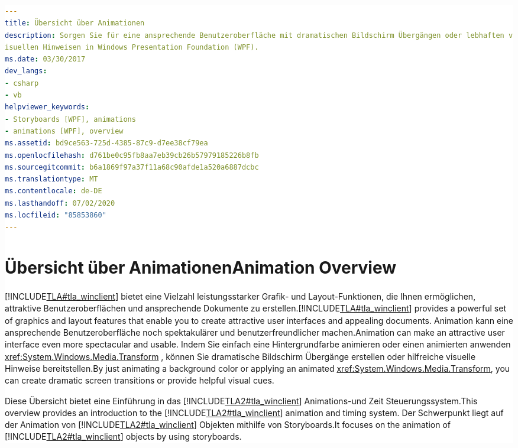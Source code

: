 ```yaml
---
title: Übersicht über Animationen
description: Sorgen Sie für eine ansprechende Benutzeroberfläche mit dramatischen Bildschirm Übergängen oder lebhaften visuellen Hinweisen in Windows Presentation Foundation (WPF).
ms.date: 03/30/2017
dev_langs:
- csharp
- vb
helpviewer_keywords:
- Storyboards [WPF], animations
- animations [WPF], overview
ms.assetid: bd9ce563-725d-4385-87c9-d7ee38cf79ea
ms.openlocfilehash: d761be0c95fb8aa7eb39cb26b57979185226b8fb
ms.sourcegitcommit: b6a1869f97a37f11a68c90afde1a520a6887dcbc
ms.translationtype: MT
ms.contentlocale: de-DE
ms.lasthandoff: 07/02/2020
ms.locfileid: "85853860"
---
```

# <a name="animation-overview"></a><span data-ttu-id="dde59-103">Übersicht über Animationen</span><span class="sxs-lookup"><span data-stu-id="dde59-103">Animation Overview</span></span>

<a name="introduction"></a>
<span data-ttu-id="dde59-104">[!INCLUDE[TLA#tla_winclient](../../../../includes/tlasharptla-winclient-md.md)] bietet eine Vielzahl leistungsstarker Grafik- und Layout-Funktionen, die Ihnen ermöglichen, attraktive Benutzeroberflächen und ansprechende Dokumente zu erstellen.</span><span class="sxs-lookup"><span data-stu-id="dde59-104">[!INCLUDE[TLA#tla_winclient](../../../../includes/tlasharptla-winclient-md.md)] provides a powerful set of graphics and layout features that enable you to create attractive user interfaces and appealing documents.</span></span> <span data-ttu-id="dde59-105">Animation kann eine ansprechende Benutzeroberfläche noch spektakulärer und benutzerfreundlicher machen.</span><span class="sxs-lookup"><span data-stu-id="dde59-105">Animation can make an attractive user interface even more spectacular and usable.</span></span> <span data-ttu-id="dde59-106">Indem Sie einfach eine Hintergrundfarbe animieren oder einen animierten anwenden <xref:System.Windows.Media.Transform> , können Sie dramatische Bildschirm Übergänge erstellen oder hilfreiche visuelle Hinweise bereitstellen.</span><span class="sxs-lookup"><span data-stu-id="dde59-106">By just animating a background color or applying an animated <xref:System.Windows.Media.Transform>, you can create dramatic screen transitions or provide helpful visual cues.</span></span>

<span data-ttu-id="dde59-107">Diese Übersicht bietet eine Einführung in das [!INCLUDE[TLA2#tla_winclient](../../../../includes/tla2sharptla-winclient-md.md)] Animations-und Zeit Steuerungssystem.</span><span class="sxs-lookup"><span data-stu-id="dde59-107">This overview provides an introduction to the [!INCLUDE[TLA2#tla_winclient](../../../../includes/tla2sharptla-winclient-md.md)] animation and timing system.</span></span> <span data-ttu-id="dde59-108">Der Schwerpunkt liegt auf der Animation von [!INCLUDE[TLA2#tla_winclient](../../../../includes/tla2sharptla-winclient-md.md)] Objekten mithilfe von Storyboards.</span><span class="sxs-lookup"><span data-stu-id="dde59-108">It focuses on the animation of [!INCLUDE[TLA2#tla_winclient](../../../../includes/tla2sharptla-winclient-md.md)] objects by using storyboards.</span></span>
